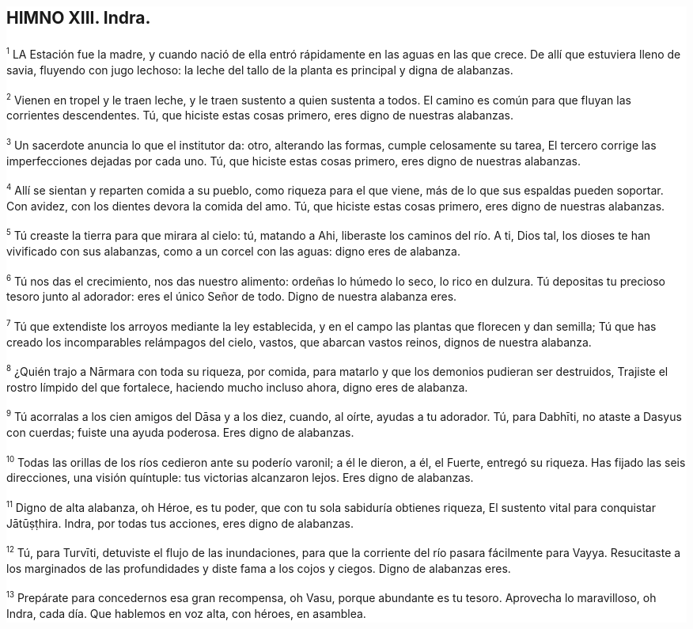 <span id="h13"></span>

## HIMNO XIII. Indra.

<p id="v1"><sup><small>1</small></sup> LA Estación fue la madre, y cuando nació de ella entró rápidamente en las aguas en las que crece.
De allí que estuviera lleno de savia, fluyendo con jugo lechoso: la leche del tallo de la planta es principal y digna de alabanzas.
<p id="v2"><sup><small>2</small></sup> Vienen en tropel y le traen leche, y le traen sustento a quien sustenta a todos.
El camino es común para que fluyan las corrientes descendentes. Tú, que hiciste estas cosas primero, eres digno de nuestras alabanzas.
<p id="v3"><sup><small>3</small></sup> Un sacerdote anuncia lo que el institutor da: otro, alterando las formas, cumple celosamente su tarea,
El tercero corrige las imperfecciones dejadas por cada uno. Tú, que hiciste estas cosas primero, eres digno de nuestras alabanzas.
<p id="v4"><sup><small>4</small></sup> Allí se sientan y reparten comida a su pueblo, como riqueza para el que viene, más de lo que sus espaldas pueden soportar.
Con avidez, con los dientes devora la comida del amo. Tú, que hiciste estas cosas primero, eres digno de nuestras alabanzas.
<p id="v5"><sup><small>5</small></sup> Tú creaste la tierra para que mirara al cielo: tú, matando a Ahi, liberaste los caminos del río.
A ti, Dios tal, los dioses te han vivificado con sus alabanzas, como a un corcel con las aguas: digno eres de alabanza.
<p id="v6"><sup><small>6</small></sup> Tú nos das el crecimiento, nos das nuestro alimento: ordeñas lo húmedo lo seco, lo rico en dulzura.
Tú depositas tu precioso tesoro junto al adorador: eres el único Señor de todo. Digno de nuestra alabanza eres.
<p id="v7"><sup><small>7</small></sup> Tú que extendiste los arroyos mediante la ley establecida, y en el campo las plantas que florecen y dan semilla;
Tú que has creado los incomparables relámpagos del cielo, vastos, que abarcan vastos reinos, dignos de nuestra alabanza.
<p id="v8"><sup><small>8</small></sup> ¿Quién trajo a Nārmara con toda su riqueza, por comida, para matarlo y que los demonios pudieran ser destruidos,
Trajiste el rostro límpido del que fortalece, haciendo mucho incluso ahora, digno eres de alabanza.
<p id="v9"><sup><small>9</small></sup> Tú acorralas a los cien amigos del Dāsa y a los diez, cuando, al oírte, ayudas a tu adorador.
Tú, para Dabhīti, no ataste a Dasyus con cuerdas; fuiste una ayuda poderosa. Eres digno de alabanzas.
<p id="v10"><sup><small>10</small></sup> Todas las orillas de los ríos cedieron ante su poderío varonil; a él le dieron, a él, el Fuerte, entregó su riqueza.
Has fijado las seis direcciones, una visión quíntuple: tus victorias alcanzaron lejos. Eres digno de alabanzas.
<p id="v11"><sup><small>11</small></sup> Digno de alta alabanza, oh Héroe, es tu poder, que con tu sola sabiduría obtienes riqueza,
El sustento vital para conquistar Jātūṣṭhira. Indra, por todas tus acciones, eres digno de alabanzas.
<p id="v12"><sup><small>12</small></sup> Tú, para Turvīti, detuviste el flujo de las inundaciones, para que la corriente del río pasara fácilmente para Vayya.
Resucitaste a los marginados de las profundidades y diste fama a los cojos y ciegos. Digno de alabanzas eres.
<p id="v13"><sup><small>13</small></sup> Prepárate para concedernos esa gran recompensa, oh Vasu, porque abundante es tu tesoro.
Aprovecha lo maravilloso, oh Indra, cada día. Que hablemos en voz alta, con héroes, en asamblea.
